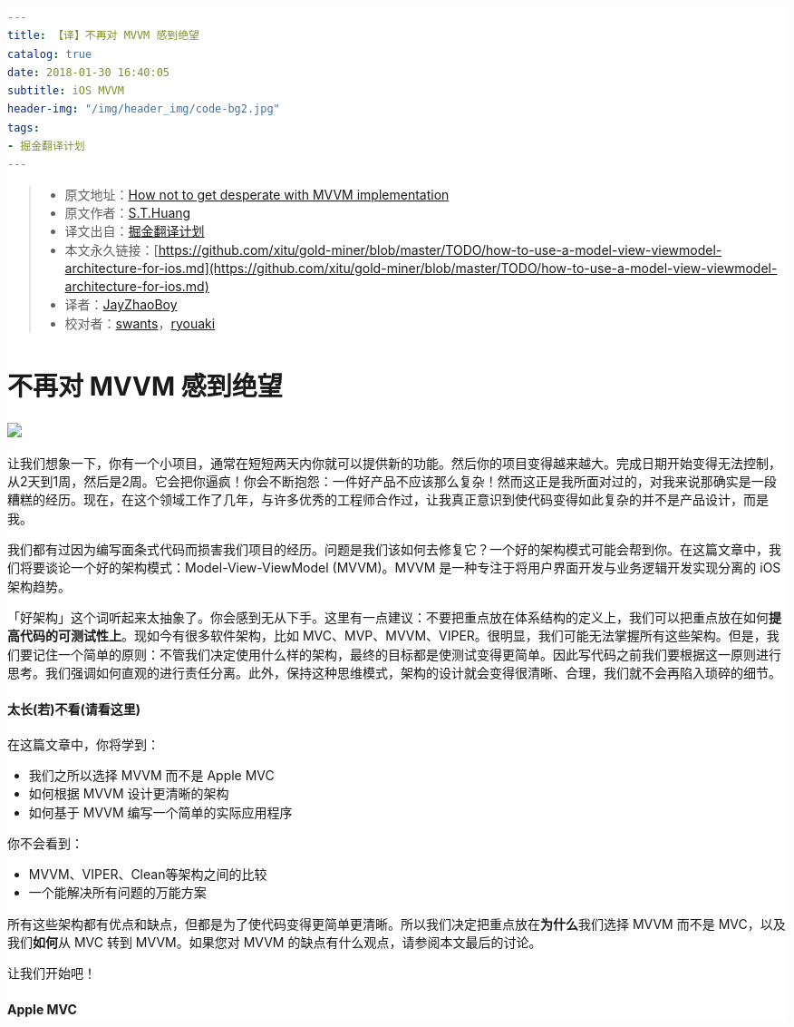 ```yaml
---
title: 【译】不再对 MVVM 感到绝望
catalog: true
date: 2018-01-30 16:40:05
subtitle: iOS MVVM
header-img: "/img/header_img/code-bg2.jpg"
tags:
- 掘金翻译计划
---
```


> * 原文地址：[How not to get desperate with MVVM implementation](https://medium.com/flawless-app-stories/how-to-use-a-model-view-viewmodel-architecture-for-ios-46963c67be1b)
> * 原文作者：[S.T.Huang](https://medium.com/@koromikoneo?source=post_header_lockup)
> * 译文出自：[掘金翻译计划](https://github.com/xitu/gold-miner)
> * 本文永久链接：[https://github.com/xitu/gold-miner/blob/master/TODO/how-to-use-a-model-view-viewmodel-architecture-for-ios.md](https://github.com/xitu/gold-miner/blob/master/TODO/how-to-use-a-model-view-viewmodel-architecture-for-ios.md)
> * 译者：[JayZhaoBoy](https://github.com/JayZhaoBoy)
> * 校对者：[swants](https://github.com/swants)，[ryouaki](https://github.com/ryouaki)

# 不再对 MVVM 感到绝望

![](https://cdn-images-1.medium.com/max/2000/1*jYS00y2Ml9GgtBq6EDHR2w.png)

让我们想象一下，你有一个小项目，通常在短短两天内你就可以提供新的功能。然后你的项目变得越来越大。完成日期开始变得无法控制，从2天到1周，然后是2周。它会把你逼疯！你会不断抱怨：一件好产品不应该那么复杂！然而这正是我所面对过的，对我来说那确实是一段糟糕的经历。现在，在这个领域工作了几年，与许多优秀的工程师合作过，让我真正意识到使代码变得如此复杂的并不是产品设计，而是我。

我们都有过因为编写面条式代码而损害我们项目的经历。问题是我们该如何去修复它？一个好的架构模式可能会帮到你。在这篇文章中，我们将要谈论一个好的架构模式：Model-View-ViewModel (MVVM)。MVVM 是一种专注于将用户界面开发与业务逻辑开发实现分离的 iOS 架构趋势。

「好架构」这个词听起来太抽象了。你会感到无从下手。这里有一点建议：不要把重点放在体系结构的定义上，我们可以把重点放在如何**提高代码的可测试性上**。现如今有很多软件架构，比如 MVC、MVP、MVVM、VIPER。很明显，我们可能无法掌握所有这些架构。但是，我们要记住一个简单的原则：不管我们决定使用什么样的架构，最终的目标都是使测试变得更简单。因此写代码之前我们要根据这一原则进行思考。我们强调如何直观的进行责任分离。此外，保持这种思维模式，架构的设计就会变得很清晰、合理，我们就不会再陷入琐碎的细节。

#### 太长(若)不看(请看这里)

在这篇文章中，你将学到：

* 我们之所以选择 MVVM 而不是 Apple MVC
* 如何根据 MVVM 设计更清晰的架构
* 如何基于 MVVM 编写一个简单的实际应用程序

你不会看到：

* MVVM、VIPER、Clean等架构之间的比较
* 一个能解决所有问题的万能方案

所有这些架构都有优点和缺点，但都是为了使代码变得更简单更清晰。所以我们决定把重点放在**为什么**我们选择 MVVM 而不是 MVC，以及我们**如何**从 MVC 转到 MVVM。如果您对 MVVM 的缺点有什么观点，请参阅本文最后的讨论。

让我们开始吧！

#### Apple MVC
